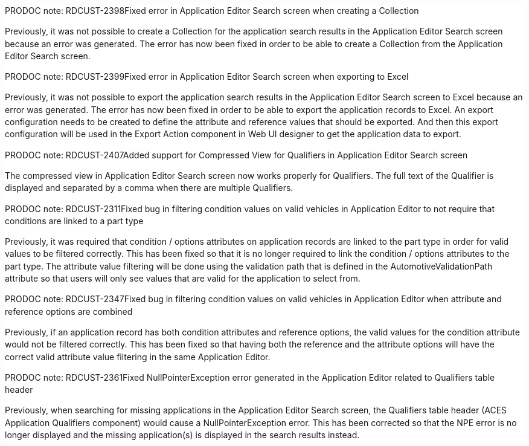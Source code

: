 PRODOC note: RDCUST-2398Fixed error in Application Editor Search screen
when creating a Collection

Previously, it was not possible to create a Collection for the
application search results in the Application Editor Search screen
because an error was generated. The error has now been fixed in order to
be able to create a Collection from the Application Editor Search
screen.

PRODOC note: RDCUST-2399Fixed error in Application Editor Search screen
when exporting to Excel

Previously, it was not possible to export the application search results
in the Application Editor Search screen to Excel because an error was
generated. The error has now been fixed in order to be able to export
the application records to Excel. An export configuration needs to be
created to define the attribute and reference values that should be
exported. And then this export configuration will be used in the Export
Action component in Web UI designer to get the application data to
export.

PRODOC note: RDCUST-2407Added support for Compressed View for Qualifiers
in Application Editor Search screen

The compressed view in Application Editor Search screen now works
properly for Qualifiers. The full text of the Qualifier is displayed and
separated by a comma when there are multiple Qualifiers.

PRODOC note: RDCUST-2311Fixed bug in filtering condition values on valid
vehicles in Application Editor to not require that conditions are linked
to a part type

Previously, it was required that condition / options attributes on
application records are linked to the part type in order for valid
values to be filtered correctly. This has been fixed so that it is no
longer required to link the condition / options attributes to the part
type. The attribute value filtering will be done using the validation
path that is defined in the AutomotiveValidationPath attribute so that
users will only see values that are valid for the application to select
from.

PRODOC note: RDCUST-2347Fixed bug in filtering condition values on valid
vehicles in Application Editor when attribute and reference options are
combined

Previously, if an application record has both condition attributes and
reference options, the valid values for the condition attribute would
not be filtered correctly. This has been fixed so that having both the
reference and the attribute options will have the correct valid
attribute value filtering in the same Application Editor.

PRODOC note: RDCUST-2361Fixed NullPointerException error generated in
the Application Editor related to Qualifiers table header

Previously, when searching for missing applications in the Application
Editor Search screen, the Qualifiers table header (ACES Application
Qualifiers component) would cause a NullPointerException error. This has
been corrected so that the NPE error is no longer displayed and the
missing application(s) is displayed in the search results instead.

